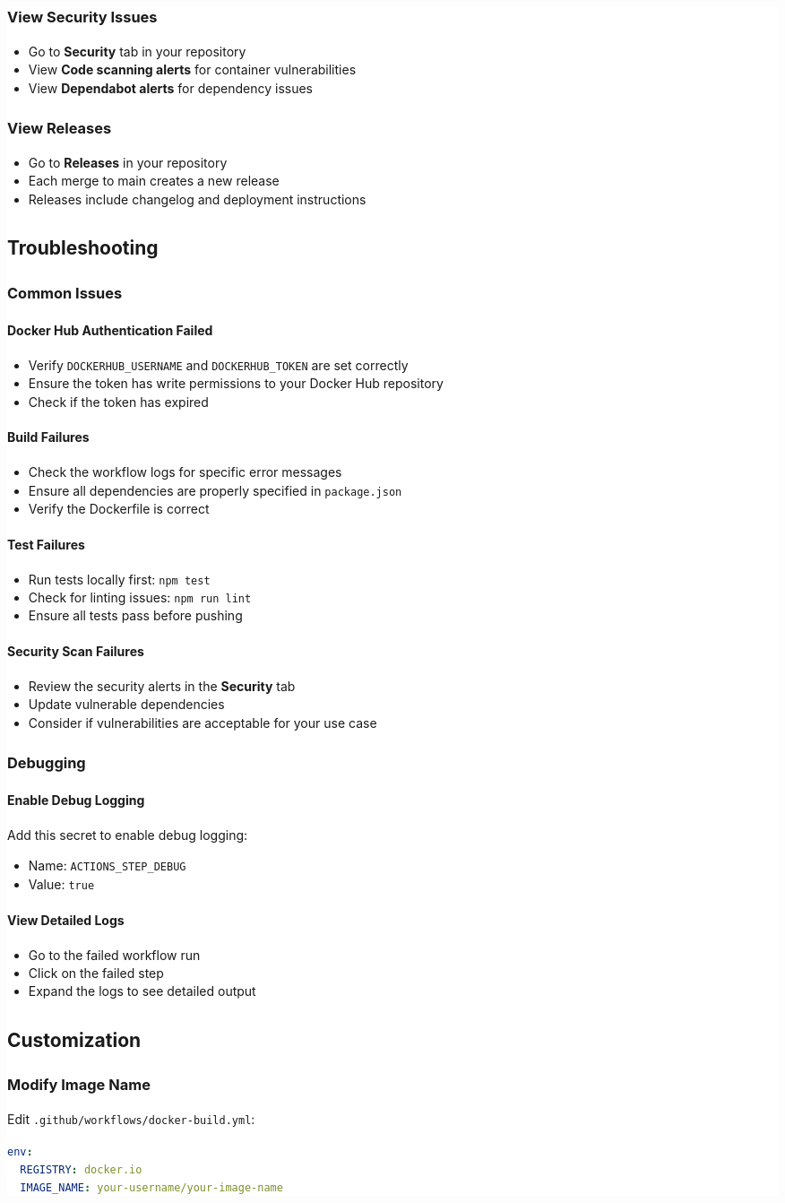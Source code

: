 ### View Security Issues
- Go to **Security** tab in your repository
- View **Code scanning alerts** for container vulnerabilities
- View **Dependabot alerts** for dependency issues

### View Releases
- Go to **Releases** in your repository
- Each merge to main creates a new release
- Releases include changelog and deployment instructions

## Troubleshooting

### Common Issues

#### Docker Hub Authentication Failed
- Verify `DOCKERHUB_USERNAME` and `DOCKERHUB_TOKEN` are set correctly
- Ensure the token has write permissions to your Docker Hub repository
- Check if the token has expired

#### Build Failures
- Check the workflow logs for specific error messages
- Ensure all dependencies are properly specified in `package.json`
- Verify the Dockerfile is correct

#### Test Failures
- Run tests locally first: `npm test`
- Check for linting issues: `npm run lint`
- Ensure all tests pass before pushing

#### Security Scan Failures
- Review the security alerts in the **Security** tab
- Update vulnerable dependencies
- Consider if vulnerabilities are acceptable for your use case

### Debugging

#### Enable Debug Logging
Add this secret to enable debug logging:
- Name: `ACTIONS_STEP_DEBUG`
- Value: `true`

#### View Detailed Logs
- Go to the failed workflow run
- Click on the failed step
- Expand the logs to see detailed output

## Customization

### Modify Image Name
Edit `.github/workflows/docker-build.yml`:
```yaml
env:
  REGISTRY: docker.io
  IMAGE_NAME: your-username/your-image-name
```
